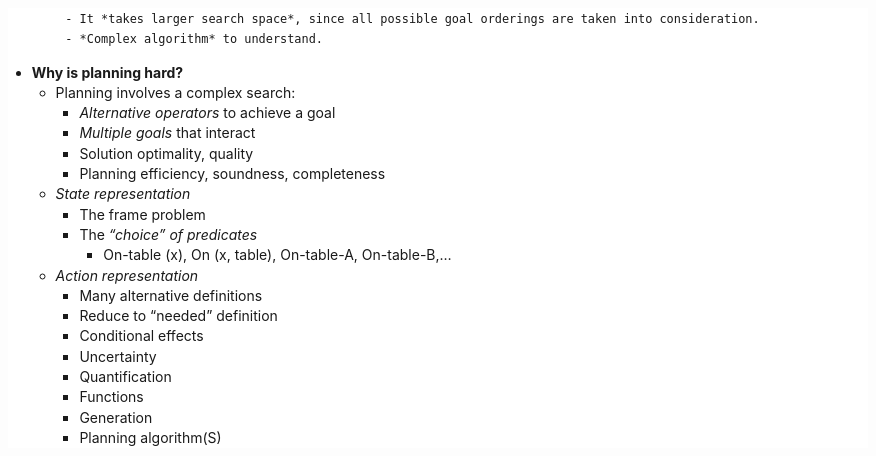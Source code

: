 			- It *takes larger search space*, since all possible goal orderings are taken into consideration. 
			- *Complex algorithm* to understand.
- **Why is planning hard?**
	- Planning involves a complex search: 
		- *Alternative operators* to achieve a goal 
		- *Multiple goals* that interact 
		- Solution optimality, quality 
		- Planning efficiency, soundness, completeness 
	- *State representation* 
		- The frame problem 
		- The *“choice” of predicates* 
			- On-table (x), On (x, table), On-table-A, On-table-B,… 
	- *Action representation* 
		- Many alternative definitions
		- Reduce to “needed” definition 
		- Conditional effects 
		- Uncertainty 
		- Quantification 
		- Functions 
		- Generation 
		- Planning algorithm(S)